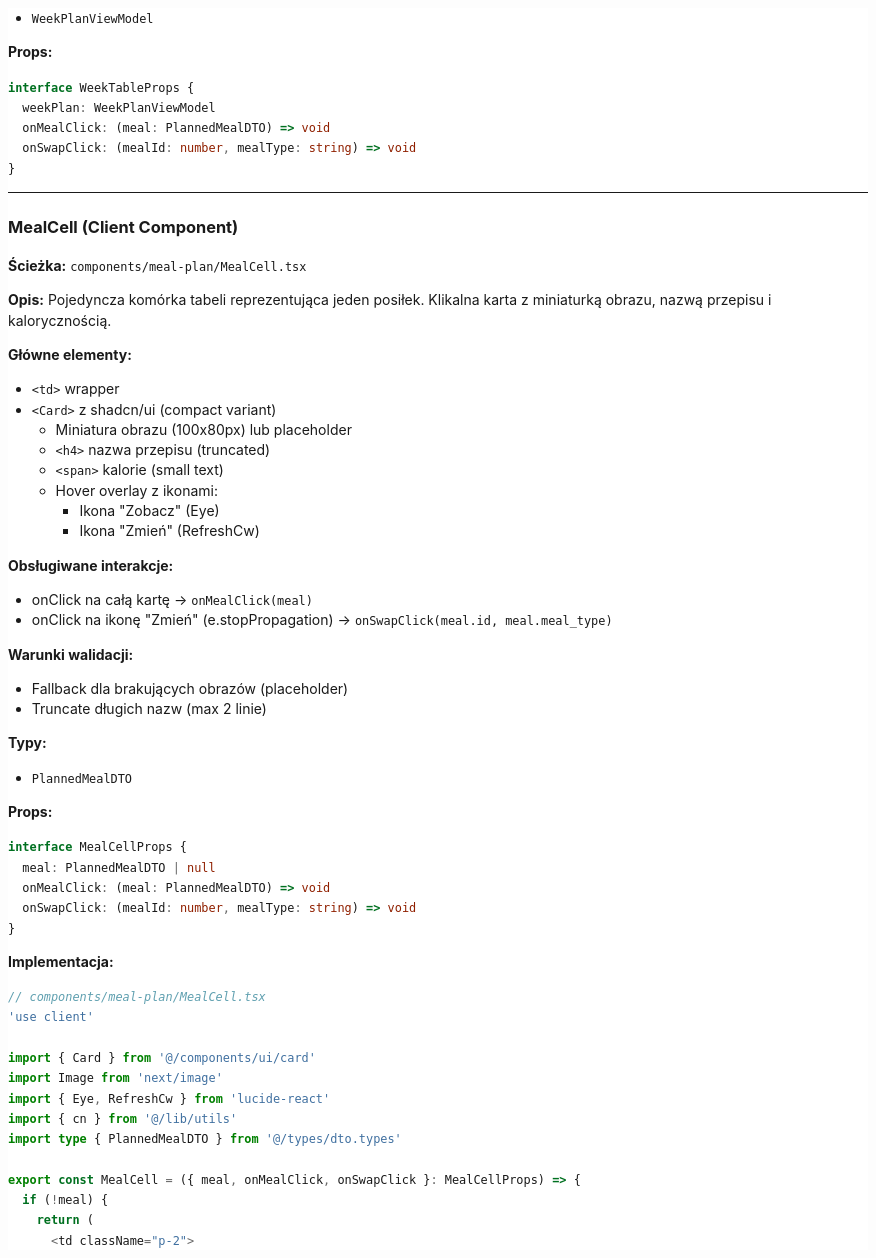 - `WeekPlanViewModel`

**Props:**

```typescript
interface WeekTableProps {
  weekPlan: WeekPlanViewModel
  onMealClick: (meal: PlannedMealDTO) => void
  onSwapClick: (mealId: number, mealType: string) => void
}
```

---

### MealCell (Client Component)

**Ścieżka:** `components/meal-plan/MealCell.tsx`

**Opis:** Pojedyncza komórka tabeli reprezentująca jeden posiłek. Klikalna karta z miniaturką obrazu, nazwą przepisu i kalorycznością.

**Główne elementy:**

- `<td>` wrapper
- `<Card>` z shadcn/ui (compact variant)
  - Miniatura obrazu (100x80px) lub placeholder
  - `<h4>` nazwa przepisu (truncated)
  - `<span>` kalorie (small text)
  - Hover overlay z ikonami:
    - Ikona "Zobacz" (Eye)
    - Ikona "Zmień" (RefreshCw)

**Obsługiwane interakcje:**

- onClick na całą kartę → `onMealClick(meal)`
- onClick na ikonę "Zmień" (e.stopPropagation) → `onSwapClick(meal.id, meal.meal_type)`

**Warunki walidacji:**

- Fallback dla brakujących obrazów (placeholder)
- Truncate długich nazw (max 2 linie)

**Typy:**

- `PlannedMealDTO`

**Props:**

```typescript
interface MealCellProps {
  meal: PlannedMealDTO | null
  onMealClick: (meal: PlannedMealDTO) => void
  onSwapClick: (mealId: number, mealType: string) => void
}
```

**Implementacja:**

```typescript
// components/meal-plan/MealCell.tsx
'use client'

import { Card } from '@/components/ui/card'
import Image from 'next/image'
import { Eye, RefreshCw } from 'lucide-react'
import { cn } from '@/lib/utils'
import type { PlannedMealDTO } from '@/types/dto.types'

export const MealCell = ({ meal, onMealClick, onSwapClick }: MealCellProps) => {
  if (!meal) {
    return (
      <td className="p-2">
```